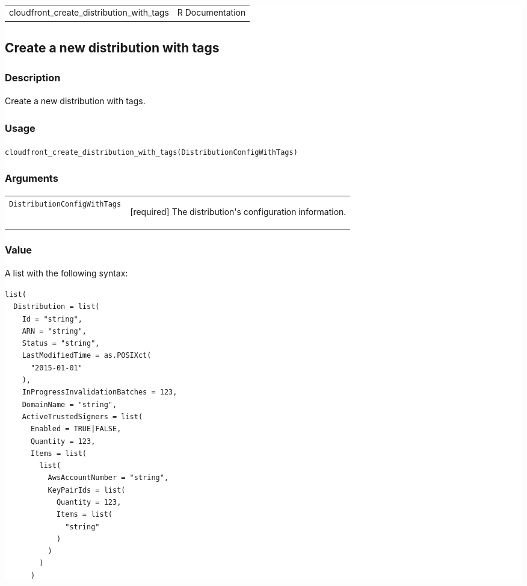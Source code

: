 <table style="width: 100%;">
<tbody>
<tr class="odd">
<td>cloudfront_create_distribution_with_tags</td>
<td style="text-align: right;">R Documentation</td>
</tr>
</tbody>
</table>

## Create a new distribution with tags

### Description

Create a new distribution with tags.

### Usage

    cloudfront_create_distribution_with_tags(DistributionConfigWithTags)

### Arguments

<table>
<colgroup>
<col style="width: 35%" />
<col style="width: 65%" />
</colgroup>
<tbody>
<tr class="odd">
<td><code
id="cloudfront_create_distribution_with_tags_:_DistributionConfigWithTags">DistributionConfigWithTags</code></td>
<td><p>[required] The distribution's configuration information.</p></td>
</tr>
</tbody>
</table>

### Value

A list with the following syntax:

    list(
      Distribution = list(
        Id = "string",
        ARN = "string",
        Status = "string",
        LastModifiedTime = as.POSIXct(
          "2015-01-01"
        ),
        InProgressInvalidationBatches = 123,
        DomainName = "string",
        ActiveTrustedSigners = list(
          Enabled = TRUE|FALSE,
          Quantity = 123,
          Items = list(
            list(
              AwsAccountNumber = "string",
              KeyPairIds = list(
                Quantity = 123,
                Items = list(
                  "string"
                )
              )
            )
          )